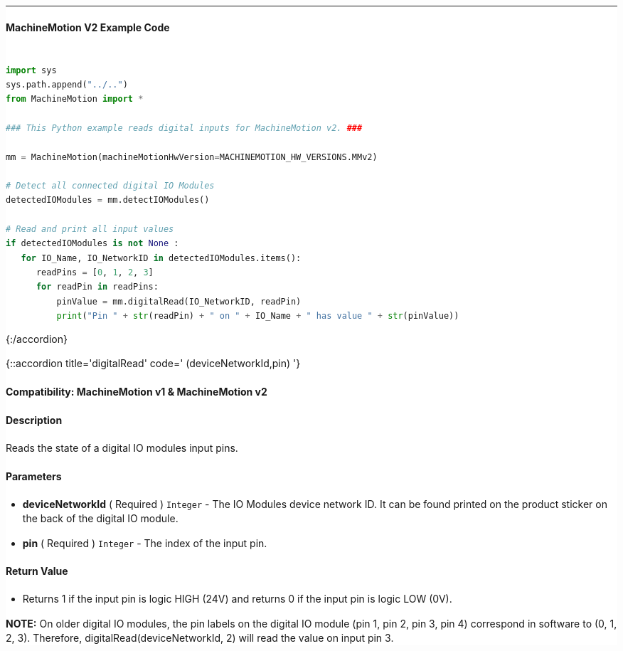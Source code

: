***

#### MachineMotion V2 Example Code

```python

import sys
sys.path.append("../..")
from MachineMotion import *

### This Python example reads digital inputs for MachineMotion v2. ###

mm = MachineMotion(machineMotionHwVersion=MACHINEMOTION_HW_VERSIONS.MMv2)

# Detect all connected digital IO Modules
detectedIOModules = mm.detectIOModules()

# Read and print all input values
if detectedIOModules is not None :
   for IO_Name, IO_NetworkID in detectedIOModules.items():
      readPins = [0, 1, 2, 3]
      for readPin in readPins:
          pinValue = mm.digitalRead(IO_NetworkID, readPin)
          print("Pin " + str(readPin) + " on " + IO_Name + " has value " + str(pinValue))


```

{:/accordion}



{::accordion title='digitalRead' code=' (deviceNetworkId,pin) '}

#### **Compatibility**: MachineMotion v1 & MachineMotion v2



#### **Description**

Reads the state of a digital IO modules input pins.

#### **Parameters**

* **deviceNetworkId** ( Required ) `Integer` - The IO Modules device network ID. It can be found printed on the product sticker on the back of the digital IO module.

* **pin** ( Required ) `Integer` - The index of the input pin.



#### **Return Value**

* Returns 1 if the input pin is logic HIGH (24V) and returns 0 if the input pin is logic LOW (0V).

**NOTE:** On older digital IO modules, the pin labels on the digital IO module (pin 1, pin 2, pin 3, pin 4) correspond in software to (0, 1, 2, 3). Therefore, digitalRead(deviceNetworkId, 2)  will read the value on input pin 3.
